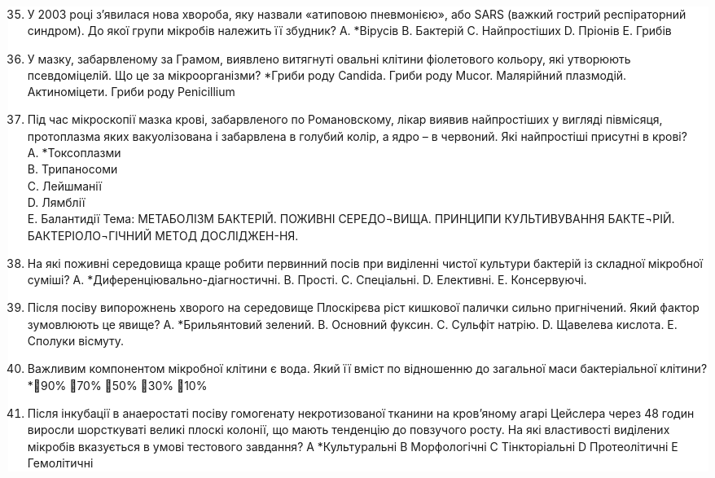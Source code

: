 35. У 2003 році з’явилася нова хвороба, яку назвали «атиповою пневмонією», або SARS (важкий гострий респіраторний синдром). До якої групи мікробів належить її збудник?
A. *Вірусів
B. Бактерій
C. Найпростіших
D. Пріонів
E. Грибів

36. У мазку, забарвленому за Грамом, виявлено витягнуті овальні клітини фіолетового кольору, які утворюють псевдоміцелій. Що це за мікроорганізми?
*Гриби роду Candida.
Гриби роду Mucor.
Малярійний плазмодій.
Актиноміцети.
Гриби роду Penicillium

37. Під час мікроскопії мазка крові, забарвленого по Романовскому, лікар виявив найпростіших у вигляді півмісяця, протоплазма яких вакуолізована і забарвлена в голубий колір, а ядро – в червоний. Які найпростіші присутні в крові?  
A. *Токсоплазми  
B. Трипаносоми  
C. Лейшманії  
D. Лямблії  
E. Балантидії
Тема: МЕТАБОЛІЗМ БАКТЕРІЙ. ПОЖИВНІ СЕРЕДО¬ВИЩА. ПРИНЦИПИ КУЛЬТИВУВАННЯ БАКТЕ¬РІЙ. БАКТЕРІОЛО¬ГІЧНИЙ МЕТОД ДОСЛІДЖЕН-НЯ.
1. На які поживні середовища краще робити первинний посів при виділенні чистої культури бактерій із складної мікробної суміші?
A. *Диференціювально-діагностичні.
B. Прості.
C. Спеціальні.
D. Елективні.
E. Консервуючі.

2. Після посіву випорожнень хворого на середовище Плоскірєва ріст кишкової палички сильно пригнічений. Який фактор зумовлюють це явище?
A. *Брильянтовий зелений.
B. Основний фуксин.
C. Сульфіт натрію.
D. Щавелева кислота.
E.	 Сполуки вісмуту.

3. Важливим компонентом мікробної клітини є вода. Який її вміст по відношенню до загальної маси бактеріальної клітини?
*90%
70%
50%
30%
10%

4. Після інкубації в анаеростаті посіву гомогенату некротизованої тканини на кров’яному агарі Цейслера через 48 годин виросли шорсткуваті великі плоскі колонії, що мають тенденцію до повзучого росту. На які властивості виділених мікробів вказується в умові тестового завдання? 
A	*Культуральні 
B	Морфологічні 
C	Тінкторіальні 
D	Протеолітичні 
E	Гемолітичні 
